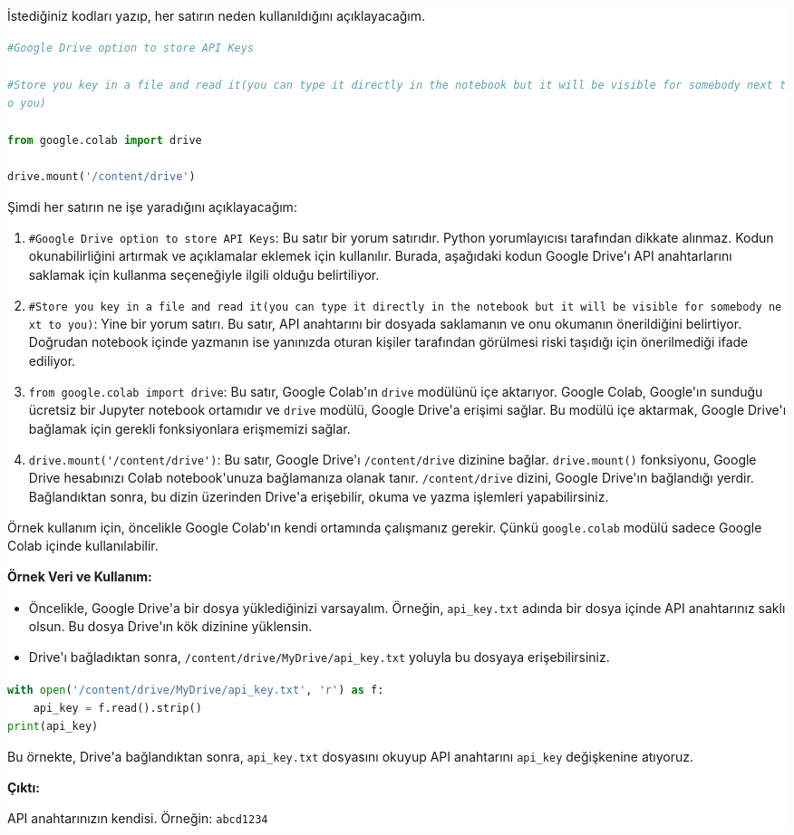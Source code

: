 İstediğiniz kodları yazıp, her satırın neden kullanıldığını açıklayacağım.

```python
#Google Drive option to store API Keys

#Store you key in a file and read it(you can type it directly in the notebook but it will be visible for somebody next to you)

from google.colab import drive

drive.mount('/content/drive')
```

Şimdi her satırın ne işe yaradığını açıklayacağım:

1. `#Google Drive option to store API Keys`: Bu satır bir yorum satırıdır. Python yorumlayıcısı tarafından dikkate alınmaz. Kodun okunabilirliğini artırmak ve açıklamalar eklemek için kullanılır. Burada, aşağıdaki kodun Google Drive'ı API anahtarlarını saklamak için kullanma seçeneğiyle ilgili olduğu belirtiliyor.

2. `#Store you key in a file and read it(you can type it directly in the notebook but it will be visible for somebody next to you)`: Yine bir yorum satırı. Bu satır, API anahtarını bir dosyada saklamanın ve onu okumanın önerildiğini belirtiyor. Doğrudan notebook içinde yazmanın ise yanınızda oturan kişiler tarafından görülmesi riski taşıdığı için önerilmediği ifade ediliyor.

3. `from google.colab import drive`: Bu satır, Google Colab'ın `drive` modülünü içe aktarıyor. Google Colab, Google'ın sunduğu ücretsiz bir Jupyter notebook ortamıdır ve `drive` modülü, Google Drive'a erişimi sağlar. Bu modülü içe aktarmak, Google Drive'ı bağlamak için gerekli fonksiyonlara erişmemizi sağlar.

4. `drive.mount('/content/drive')`: Bu satır, Google Drive'ı `/content/drive` dizinine bağlar. `drive.mount()` fonksiyonu, Google Drive hesabınızı Colab notebook'unuza bağlamanıza olanak tanır. `/content/drive` dizini, Google Drive'ın bağlandığı yerdir. Bağlandıktan sonra, bu dizin üzerinden Drive'a erişebilir, okuma ve yazma işlemleri yapabilirsiniz.

Örnek kullanım için, öncelikle Google Colab'ın kendi ortamında çalışmanız gerekir. Çünkü `google.colab` modülü sadece Google Colab içinde kullanılabilir.

**Örnek Veri ve Kullanım:**

- Öncelikle, Google Drive'a bir dosya yüklediğinizi varsayalım. Örneğin, `api_key.txt` adında bir dosya içinde API anahtarınız saklı olsun. Bu dosya Drive'ın kök dizinine yüklensin.

- Drive'ı bağladıktan sonra, `/content/drive/MyDrive/api_key.txt` yoluyla bu dosyaya erişebilirsiniz.

```python
with open('/content/drive/MyDrive/api_key.txt', 'r') as f:
    api_key = f.read().strip()
print(api_key)
```

Bu örnekte, Drive'a bağlandıktan sonra, `api_key.txt` dosyasını okuyup API anahtarını `api_key` değişkenine atıyoruz.

**Çıktı:**

API anahtarınızın kendisi. Örneğin: `abcd1234`
